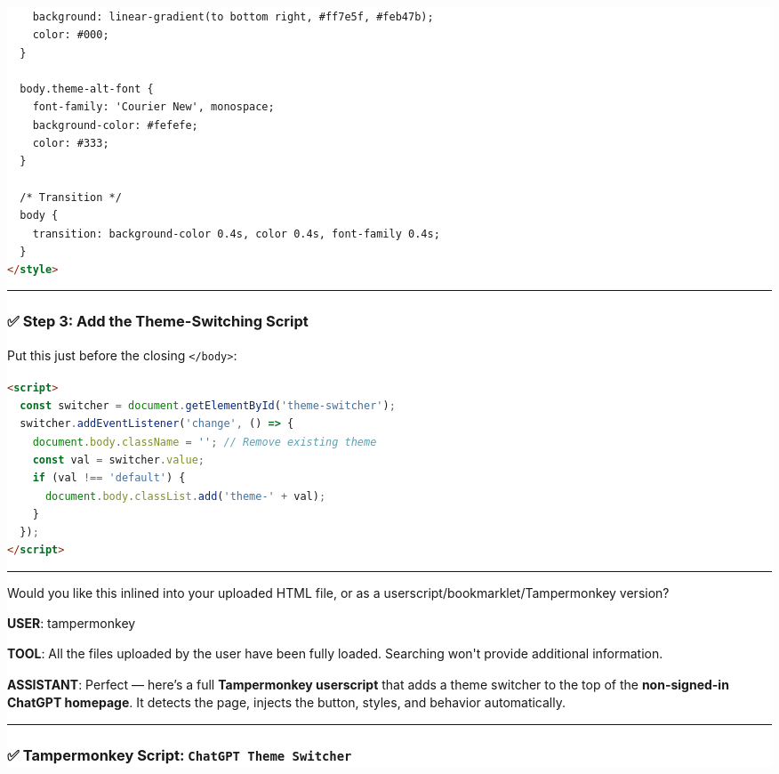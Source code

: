 ```html
    background: linear-gradient(to bottom right, #ff7e5f, #feb47b);
    color: #000;
  }

  body.theme-alt-font {
    font-family: 'Courier New', monospace;
    background-color: #fefefe;
    color: #333;
  }

  /* Transition */
  body {
    transition: background-color 0.4s, color 0.4s, font-family 0.4s;
  }
</style>
```

---

### ✅ Step 3: Add the Theme-Switching Script

Put this just before the closing `</body>`:

```html
<script>
  const switcher = document.getElementById('theme-switcher');
  switcher.addEventListener('change', () => {
    document.body.className = ''; // Remove existing theme
    const val = switcher.value;
    if (val !== 'default') {
      document.body.classList.add('theme-' + val);
    }
  });
</script>
```

---

Would you like this inlined into your uploaded HTML file, or as a userscript/bookmarklet/Tampermonkey version?

**USER**: tampermonkey

**TOOL**: All the files uploaded by the user have been fully loaded. Searching won't provide additional information.

**ASSISTANT**: Perfect — here’s a full **Tampermonkey userscript** that adds a theme switcher to the top of the **non-signed-in ChatGPT homepage**. It detects the page, injects the button, styles, and behavior automatically.

---

### ✅ Tampermonkey Script: `ChatGPT Theme Switcher`
